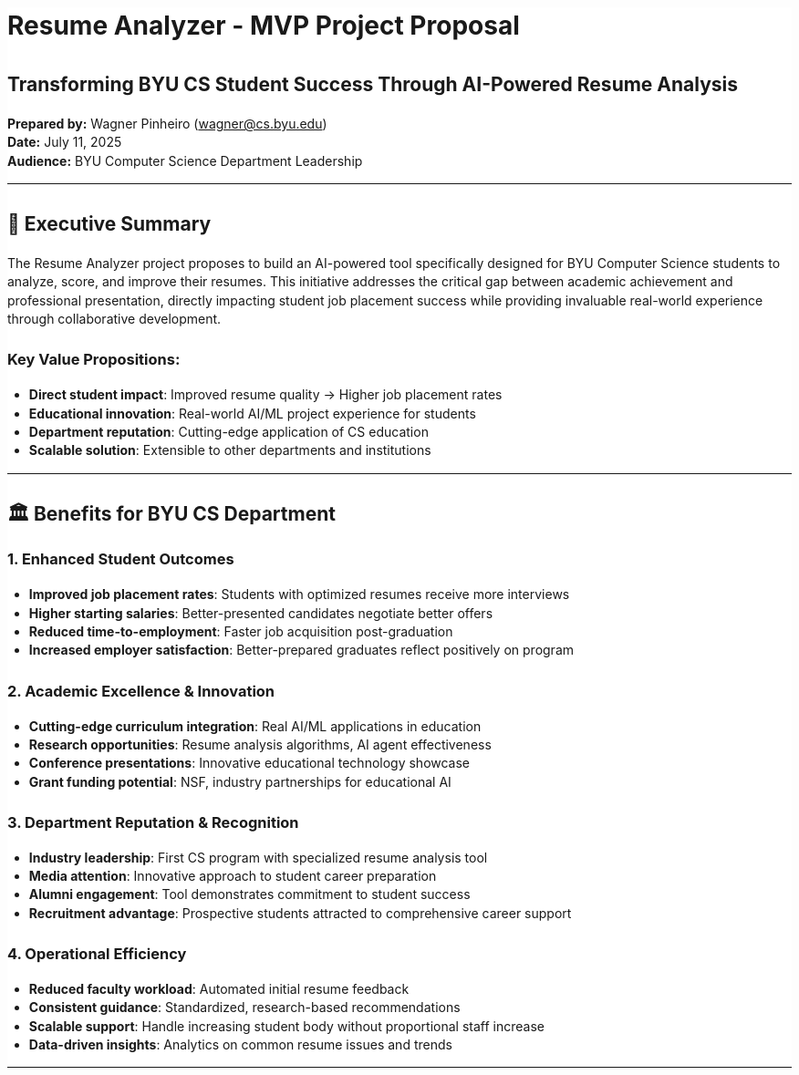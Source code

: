 # Resume Analyzer - MVP Project Proposal
## Transforming BYU CS Student Success Through AI-Powered Resume Analysis

**Prepared by:** Wagner Pinheiro (wagner@cs.byu.edu)  
**Date:** July 11, 2025  
**Audience:** BYU Computer Science Department Leadership

---

## 🎯 **Executive Summary**

The Resume Analyzer project proposes to build an AI-powered tool specifically designed for BYU Computer Science students to analyze, score, and improve their resumes. This initiative addresses the critical gap between academic achievement and professional presentation, directly impacting student job placement success while providing invaluable real-world experience through collaborative development.

### **Key Value Propositions:**
- **Direct student impact**: Improved resume quality → Higher job placement rates
- **Educational innovation**: Real-world AI/ML project experience for students
- **Department reputation**: Cutting-edge application of CS education
- **Scalable solution**: Extensible to other departments and institutions

---

## 🏛️ **Benefits for BYU CS Department**

### **1. Enhanced Student Outcomes**
- **Improved job placement rates**: Students with optimized resumes receive more interviews
- **Higher starting salaries**: Better-presented candidates negotiate better offers
- **Reduced time-to-employment**: Faster job acquisition post-graduation
- **Increased employer satisfaction**: Better-prepared graduates reflect positively on program

### **2. Academic Excellence & Innovation**
- **Cutting-edge curriculum integration**: Real AI/ML applications in education
- **Research opportunities**: Resume analysis algorithms, AI agent effectiveness
- **Conference presentations**: Innovative educational technology showcase
- **Grant funding potential**: NSF, industry partnerships for educational AI

### **3. Department Reputation & Recognition**
- **Industry leadership**: First CS program with specialized resume analysis tool
- **Media attention**: Innovative approach to student career preparation
- **Alumni engagement**: Tool demonstrates commitment to student success
- **Recruitment advantage**: Prospective students attracted to comprehensive career support

### **4. Operational Efficiency**
- **Reduced faculty workload**: Automated initial resume feedback
- **Consistent guidance**: Standardized, research-based recommendations
- **Scalable support**: Handle increasing student body without proportional staff increase
- **Data-driven insights**: Analytics on common resume issues and trends

---